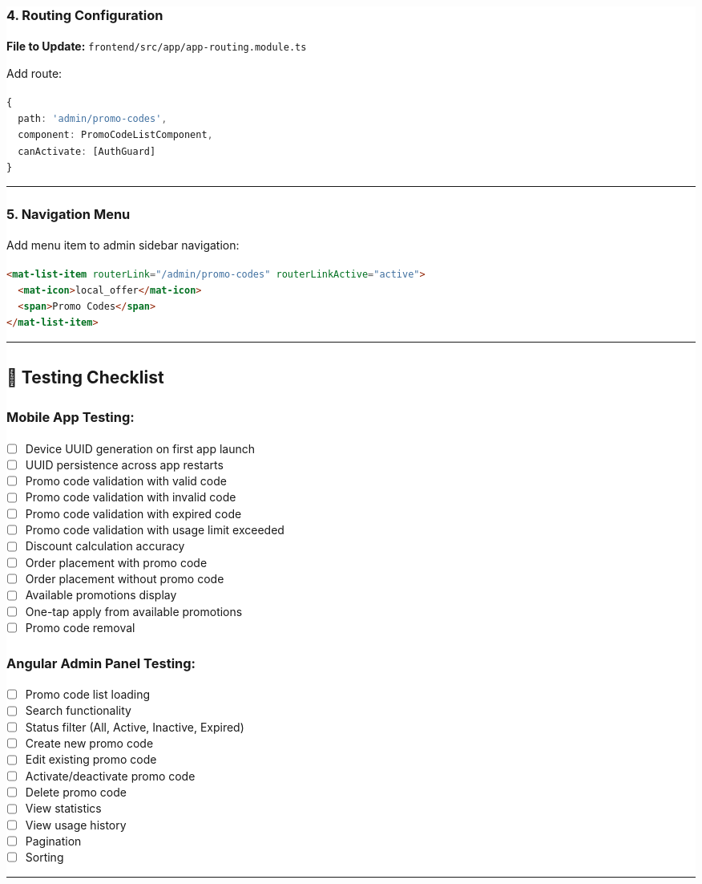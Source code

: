### 4. **Routing Configuration**

**File to Update:** `frontend/src/app/app-routing.module.ts`

Add route:

```typescript
{
  path: 'admin/promo-codes',
  component: PromoCodeListComponent,
  canActivate: [AuthGuard]
}
```

---

### 5. **Navigation Menu**

Add menu item to admin sidebar navigation:

```html
<mat-list-item routerLink="/admin/promo-codes" routerLinkActive="active">
  <mat-icon>local_offer</mat-icon>
  <span>Promo Codes</span>
</mat-list-item>
```

---

## 🧪 Testing Checklist

### Mobile App Testing:
- [ ] Device UUID generation on first app launch
- [ ] UUID persistence across app restarts
- [ ] Promo code validation with valid code
- [ ] Promo code validation with invalid code
- [ ] Promo code validation with expired code
- [ ] Promo code validation with usage limit exceeded
- [ ] Discount calculation accuracy
- [ ] Order placement with promo code
- [ ] Order placement without promo code
- [ ] Available promotions display
- [ ] One-tap apply from available promotions
- [ ] Promo code removal

### Angular Admin Panel Testing:
- [ ] Promo code list loading
- [ ] Search functionality
- [ ] Status filter (All, Active, Inactive, Expired)
- [ ] Create new promo code
- [ ] Edit existing promo code
- [ ] Activate/deactivate promo code
- [ ] Delete promo code
- [ ] View statistics
- [ ] View usage history
- [ ] Pagination
- [ ] Sorting

---